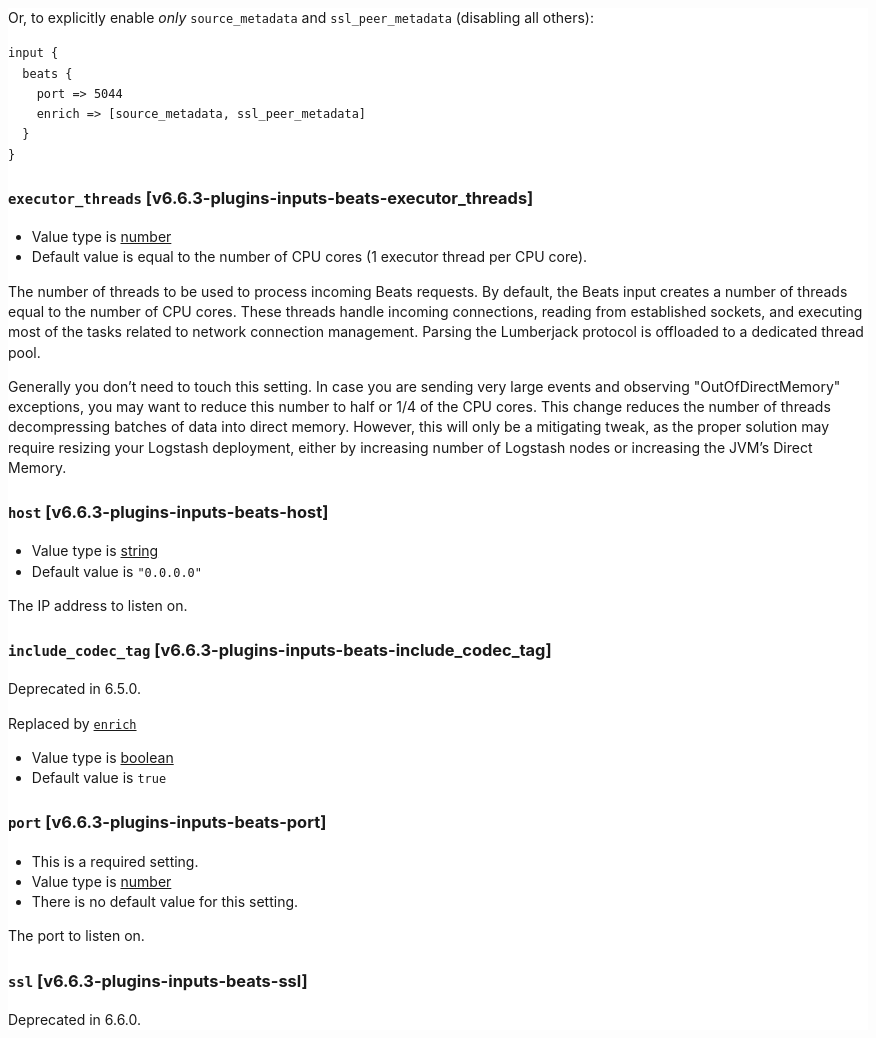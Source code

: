 Or, to explicitly enable *only* `source_metadata` and `ssl_peer_metadata` (disabling all others):

```
input {
  beats {
    port => 5044
    enrich => [source_metadata, ssl_peer_metadata]
  }
}
```

### `executor_threads` [v6.6.3-plugins-inputs-beats-executor_threads]

* Value type is [number](/lsr/value-types.md#number)
* Default value is equal to the number of CPU cores (1 executor thread per CPU core).

The number of threads to be used to process incoming Beats requests. By default, the Beats input creates a number of threads equal to the number of CPU cores. These threads handle incoming connections, reading from established sockets, and executing most of the tasks related to network connection management. Parsing the Lumberjack protocol is offloaded to a dedicated thread pool.

Generally you don’t need to touch this setting. In case you are sending very large events and observing "OutOfDirectMemory" exceptions, you may want to reduce this number to half or 1/4 of the CPU cores. This change reduces the number of threads decompressing batches of data into direct memory. However, this will only be a mitigating tweak, as the proper solution may require resizing your Logstash deployment, either by increasing number of Logstash nodes or increasing the JVM’s Direct Memory.

### `host` [v6.6.3-plugins-inputs-beats-host]

* Value type is [string](/lsr/value-types.md#string)
* Default value is `"0.0.0.0"`

The IP address to listen on.

### `include_codec_tag` [v6.6.3-plugins-inputs-beats-include_codec_tag]

Deprecated in 6.5.0.

Replaced by [`enrich`](v6-6-3-plugins-inputs-beats.md#v6.6.3-plugins-inputs-beats-enrich)

* Value type is [boolean](/lsr/value-types.md#boolean)
* Default value is `true`

### `port` [v6.6.3-plugins-inputs-beats-port]

* This is a required setting.
* Value type is [number](/lsr/value-types.md#number)
* There is no default value for this setting.

The port to listen on.

### `ssl` [v6.6.3-plugins-inputs-beats-ssl]

Deprecated in 6.6.0.
